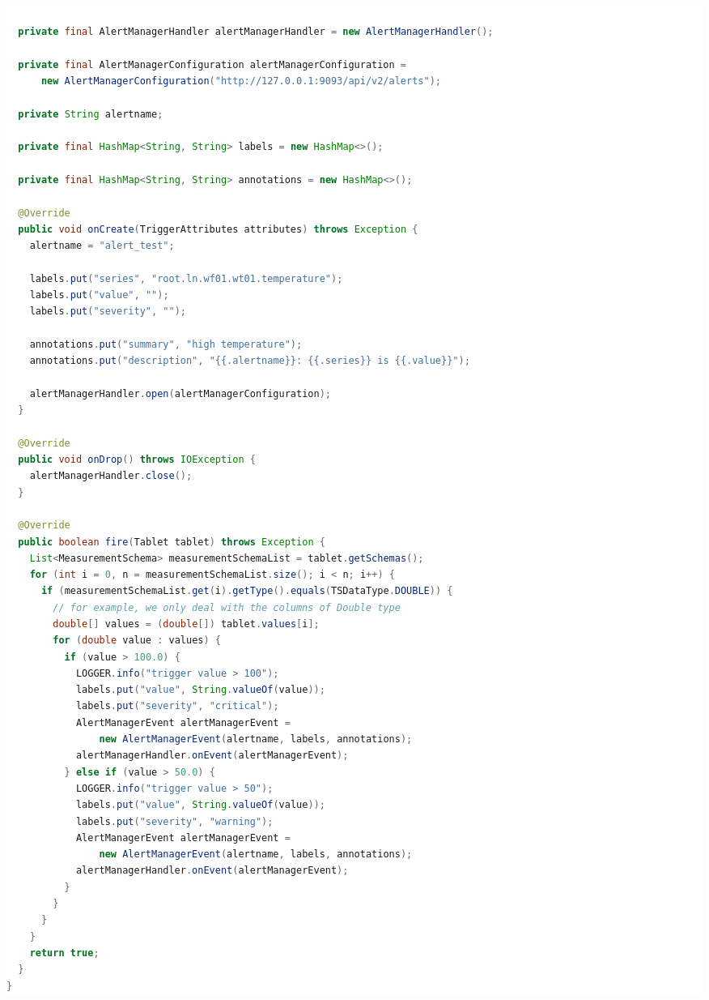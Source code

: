 ```java

  private final AlertManagerHandler alertManagerHandler = new AlertManagerHandler();

  private final AlertManagerConfiguration alertManagerConfiguration =
      new AlertManagerConfiguration("http://127.0.0.1:9093/api/v2/alerts");

  private String alertname;

  private final HashMap<String, String> labels = new HashMap<>();

  private final HashMap<String, String> annotations = new HashMap<>();

  @Override
  public void onCreate(TriggerAttributes attributes) throws Exception {
    alertname = "alert_test";

    labels.put("series", "root.ln.wf01.wt01.temperature");
    labels.put("value", "");
    labels.put("severity", "");

    annotations.put("summary", "high temperature");
    annotations.put("description", "{{.alertname}}: {{.series}} is {{.value}}");

    alertManagerHandler.open(alertManagerConfiguration);
  }

  @Override
  public void onDrop() throws IOException {
    alertManagerHandler.close();
  }

  @Override
  public boolean fire(Tablet tablet) throws Exception {
    List<MeasurementSchema> measurementSchemaList = tablet.getSchemas();
    for (int i = 0, n = measurementSchemaList.size(); i < n; i++) {
      if (measurementSchemaList.get(i).getType().equals(TSDataType.DOUBLE)) {
        // for example, we only deal with the columns of Double type
        double[] values = (double[]) tablet.values[i];
        for (double value : values) {
          if (value > 100.0) {
            LOGGER.info("trigger value > 100");
            labels.put("value", String.valueOf(value));
            labels.put("severity", "critical");
            AlertManagerEvent alertManagerEvent =
                new AlertManagerEvent(alertname, labels, annotations);
            alertManagerHandler.onEvent(alertManagerEvent);
          } else if (value > 50.0) {
            LOGGER.info("trigger value > 50");
            labels.put("value", String.valueOf(value));
            labels.put("severity", "warning");
            AlertManagerEvent alertManagerEvent =
                new AlertManagerEvent(alertname, labels, annotations);
            alertManagerHandler.onEvent(alertManagerEvent);
          }
        }
      }
    }
    return true;
  }
}
```
